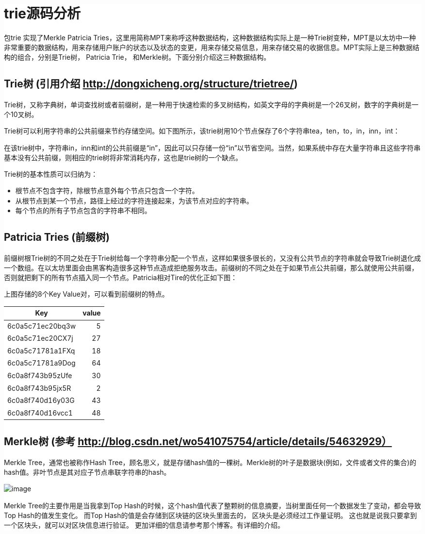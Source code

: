 # trie源码分析
包trie 实现了Merkle Patricia Tries，这里用简称MPT来称呼这种数据结构，这种数据结构实际上是一种Trie树变种，MPT是以太坊中一种非常重要的数据结构，用来存储用户账户的状态以及状态的变更，用来存储交易信息，用来存储交易的收据信息。MPT实际上是三种数据结构的组合，分别是Trie树， Patricia Trie， 和Merkle树。下面分别介绍这三种数据结构。

## Trie树 (引用介绍 http://dongxicheng.org/structure/trietree/)
Trie树，又称字典树，单词查找树或者前缀树，是一种用于快速检索的多叉树结构，如英文字母的字典树是一个26叉树，数字的字典树是一个10叉树。

Trie树可以利用字符串的公共前缀来节约存储空间。如下图所示，该trie树用10个节点保存了6个字符串tea，ten，to，in，inn，int：


在该trie树中，字符串in，inn和int的公共前缀是“in”，因此可以只存储一份“in”以节省空间。当然，如果系统中存在大量字符串且这些字符串基本没有公共前缀，则相应的trie树将非常消耗内存，这也是trie树的一个缺点。

Trie树的基本性质可以归纳为：

- 根节点不包含字符，除根节点意外每个节点只包含一个字符。
- 从根节点到某一个节点，路径上经过的字符连接起来，为该节点对应的字符串。
- 每个节点的所有子节点包含的字符串不相同。

## Patricia Tries (前缀树)
前缀树根Trie树的不同之处在于Trie树给每一个字符串分配一个节点，这样如果很多很长的，又没有公共节点的字符串就会导致Trie树退化成一个数组。在以太坊里面会由黑客构造很多这种节点造成拒绝服务攻击。前缀树的不同之处在于如果节点公共前缀，那么就使用公共前缀，否则就把剩下的所有节点插入同一个节点。Patricia相对Tire的优化正如下图：


上图存储的8个Key Value对，可以看到前缀树的特点。

|Key           | value |
| ------------- | ---: |
|6c0a5c71ec20bq3w|5     |
|6c0a5c71ec20CX7j|27    |
|6c0a5c71781a1FXq|18    |
|6c0a5c71781a9Dog|64    |
|6c0a8f743b95zUfe|30    |
|6c0a8f743b95jx5R|2     |
|6c0a8f740d16y03G|43    |
|6c0a8f740d16vcc1|48    |

## Merkle树 (参考 http://blog.csdn.net/wo541075754/article/details/54632929）
Merkle Tree，通常也被称作Hash Tree，顾名思义，就是存储hash值的一棵树。Merkle树的叶子是数据块(例如，文件或者文件的集合)的hash值。非叶节点是其对应子节点串联字符串的hash。

![image](picture/trie_3.png)

Merkle Tree的主要作用是当我拿到Top Hash的时候，这个hash值代表了整颗树的信息摘要，当树里面任何一个数据发生了变动，都会导致Top Hash的值发生变化。 而Top Hash的值是会存储到区块链的区块头里面去的， 区块头是必须经过工作量证明。 这也就是说我只要拿到一个区块头，就可以对区块信息进行验证。 更加详细的信息请参考那个博客。有详细的介绍。
